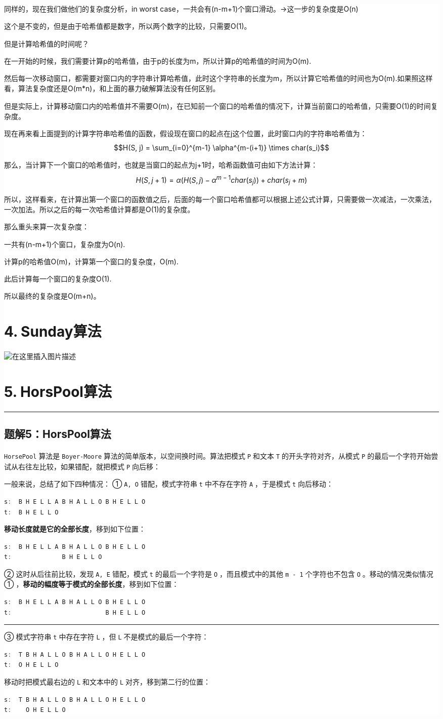 同样的，现在我们做他们的复杂度分析，in worst case，一共会有(n-m+1)个窗口滑动。->这一步的复杂度是O(n)

这个是不变的，但是由于哈希值都是数字，所以两个数字的比较，只需要O(1)。

但是计算哈希值的时间呢？

在一开始的时候，我们需要计算p的哈希值，由于p的长度为m，所以计算p的哈希值的时间为O(m).

然后每一次移动窗口，都需要对窗口内的字符串计算哈希值，此时这个字符串的长度为m，所以计算它哈希值的时间也为O(m).如果照这样看，算法复杂度还是O(m*n)，和上面的暴力破解算法没有任何区别。

但是实际上，计算移动窗口内的哈希值并不需要O(m)，在已知前一个窗口的哈希值的情况下，计算当前窗口的哈希值，只需要O(1)的时间复杂度。

现在再来看上面提到的计算字符串哈希值的函数，假设现在窗口的起点在j这个位置，此时窗口内的字符串哈希值为：
$$H(S, j) = \sum_{i=0}^{m-1} \alpha^{m-(i+1)} \times char(s_i)$$
                            

那么，当计算下一个窗口的哈希值时，也就是当窗口的起点为j+1时，哈希函数值可由如下方法计算：
$$H(S, j + 1) = \alpha(H(S,j) - \alpha^{m-1}char(s_j)) + char(s_j+m)$$
                          

所以，这样看来，在计算出第一个窗口的函数值之后，后面的每一个窗口哈希值都可以根据上述公式计算，只需要做一次减法，一次乘法，一次加法。所以之后的每一次哈希值计算都是O(1)的复杂度。

那么重头来算一次复杂度：

一共有(n-m+1)个窗口，复杂度为O(n).

计算p的哈希值O(m)，计算第一个窗口的复杂度，O(m).

此后计算每一个窗口的复杂度O(1).

所以最终的复杂度是O(m+n)。 

# 4. Sunday算法
![在这里插入图片描述](https://img-blog.csdnimg.cn/20200728151427835.png?x-oss-process=image/watermark,type_ZmFuZ3poZW5naGVpdGk,shadow_10,text_aHR0cHM6Ly9ibG9nLmNzZG4ubmV0L215UmVhbGl6YXRpb24=,size_16,color_FFFFFF,t_70)
# 5. HorsPool算法
----
## 题解5：HorsPool算法
`HorsePool` 算法是 `Boyer-Moore` 算法的简单版本，以空间换时间。算法把模式 `P` 和文本 `T` 的开头字符对齐，从模式 `P` 的最后一个字符开始尝试从右往左比较，如果错配，就把模式 `P` 向后移：

一般来说，总结了如下四种情况：
① `A, O` 错配，模式字符串 `t` 中不存在字符 `A` ，于是模式 `t` 向后移动：
```swift
s:	B H E L L A B H A L L O B H E L L O
t:  B H E L L O
```
**移动长度就是它的全部长度**，移到如下位置：
```swift
s:	B H E L L A B H A L L O B H E L L O
t:  			B H E L L O
```
② 这时从后往前比较，发现 `A, E` 错配，模式 `t` 的最后一个字符是 `O` ，而且模式中的其他 `m - 1` 个字符也不包含 `O` 。移动的情况类似情况 ① ，**移动的幅度等于模式的全部长度**，移到如下位置：
```swift
s:	B H E L L A B H A L L O B H E L L O
t:  						B H E L L O
```
---
③ 模式字符串 `t` 中存在字符 `L` ，但 `L`  不是模式的最后一个字符：
```swift
s:	T B H A L L O B H A L L O H E L L O
t:  O H E L L O
```
移动时把模式最右边的 `L` 和文本中的 `L` 对齐，移到第二行的位置：
```swift
s:	T B H A L L O B H A L L O H E L L O
t:    O H E L L O
```